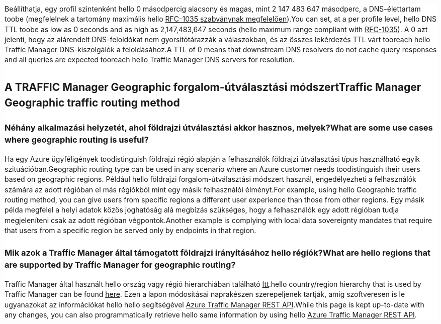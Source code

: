 <span data-ttu-id="b1ca1-172">Beállíthatja, egy profil szintenként hello 0 másodpercig alacsony és magas, mint 2 147 483 647 másodperc, a DNS-élettartam toobe (megfelelnek a tartomány maximális hello [RFC-1035 szabványnak megfelelően](https://www.ietf.org/rfc/rfc1035.txt )).</span><span class="sxs-lookup"><span data-stu-id="b1ca1-172">You can set, at a per profile level, hello DNS TTL toobe as low as 0 seconds and as high as 2,147,483,647 seconds (hello maximum range compliant with [RFC-1035](https://www.ietf.org/rfc/rfc1035.txt )).</span></span> <span data-ttu-id="b1ca1-173">A 0 azt jelenti, hogy az alárendelt DNS-feloldókat nem gyorsítótárazzák a válaszokban, és az összes lekérdezés TTL várt tooreach hello Traffic Manager DNS-kiszolgálók a feloldásához.</span><span class="sxs-lookup"><span data-stu-id="b1ca1-173">A TTL of 0 means that downstream DNS resolvers do not cache query responses and all queries are expected tooreach hello Traffic Manager DNS servers for resolution.</span></span>

## <a name="traffic-manager-geographic-traffic-routing-method"></a><span data-ttu-id="b1ca1-174">A TRAFFIC Manager Geographic forgalom-útválasztási módszert</span><span class="sxs-lookup"><span data-stu-id="b1ca1-174">Traffic Manager Geographic traffic routing method</span></span>

### <a name="what-are-some-use-cases-where-geographic-routing-is-useful"></a><span data-ttu-id="b1ca1-175">Néhány alkalmazási helyzetét, ahol földrajzi útválasztási akkor hasznos, melyek?</span><span class="sxs-lookup"><span data-stu-id="b1ca1-175">What are some use cases where geographic routing is useful?</span></span> 
<span data-ttu-id="b1ca1-176">Ha egy Azure ügyféligények toodistinguish földrajzi régió alapján a felhasználók földrajzi útválasztási típus használható egyik szituációban.</span><span class="sxs-lookup"><span data-stu-id="b1ca1-176">Geographic routing type can be used in any scenario where an Azure customer needs toodistinguish their users based on geographic regions.</span></span> <span data-ttu-id="b1ca1-177">Például hello földrajzi forgalom-útválasztási módszert használ, engedélyezheti a felhasználók számára az adott régióban el más régiókból mint egy másik felhasználói élményt.</span><span class="sxs-lookup"><span data-stu-id="b1ca1-177">For example, using hello Geographic traffic routing method, you can give users from specific regions a different user experience than those from other regions.</span></span> <span data-ttu-id="b1ca1-178">Egy másik példa megfelel a helyi adatok közös joghatóság alá megbízás szükséges, hogy a felhasználók egy adott régióban tudja megjeleníteni csak az adott régióban végpontok.</span><span class="sxs-lookup"><span data-stu-id="b1ca1-178">Another example is complying with local data sovereignty mandates that require that users from a specific region be served only by endpoints in that region.</span></span>

### <a name="what-are-hello-regions-that-are-supported-by-traffic-manager-for-geographic-routing"></a><span data-ttu-id="b1ca1-179">Mik azok a Traffic Manager által támogatott földrajzi irányításához hello régiók?</span><span class="sxs-lookup"><span data-stu-id="b1ca1-179">What are hello regions that are supported by Traffic Manager for geographic routing?</span></span> 
<span data-ttu-id="b1ca1-180">Traffic Manager által használt hello ország vagy régió hierarchiában található [Itt](traffic-manager-geographic-regions.md).</span><span class="sxs-lookup"><span data-stu-id="b1ca1-180">hello country/region hierarchy that is used by Traffic Manager can be found [here](traffic-manager-geographic-regions.md).</span></span> <span data-ttu-id="b1ca1-181">Ezen a lapon módosításai naprakészen szerepeljenek tartják, amíg szoftveresen is le ugyanazokat az információkat hello hello segítségével [Azure Traffic Manager REST API](https://docs.microsoft.com/rest/api/trafficmanager/).</span><span class="sxs-lookup"><span data-stu-id="b1ca1-181">While this page is kept up-to-date with any changes, you can also programmatically retrieve hello same information by using hello [Azure Traffic Manager REST API](https://docs.microsoft.com/rest/api/trafficmanager/).</span></span> 
